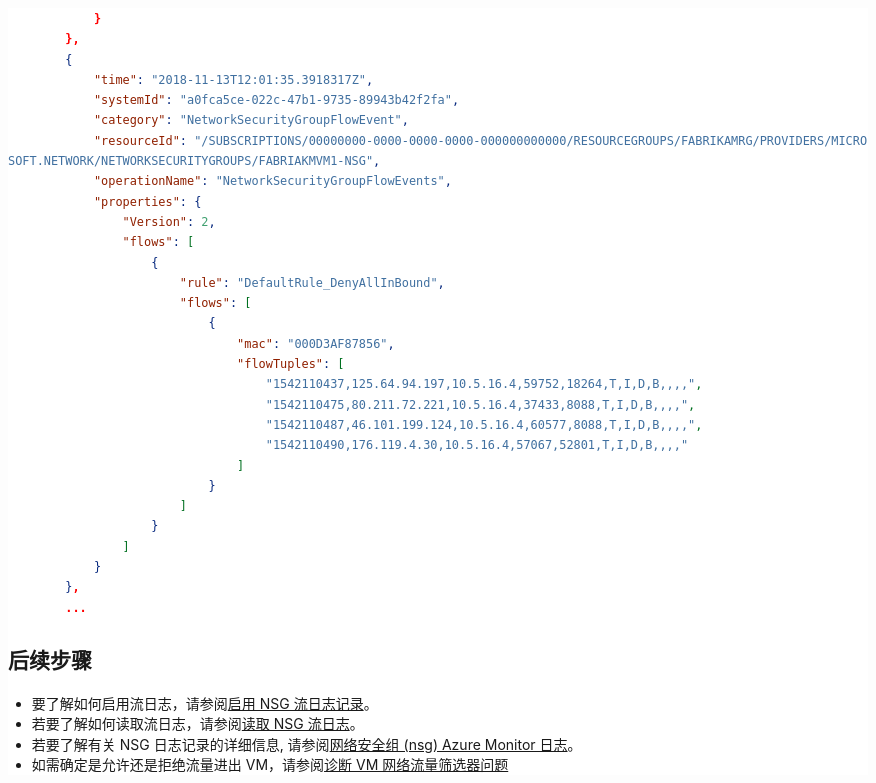 ```json
            }
        },
        {
            "time": "2018-11-13T12:01:35.3918317Z",
            "systemId": "a0fca5ce-022c-47b1-9735-89943b42f2fa",
            "category": "NetworkSecurityGroupFlowEvent",
            "resourceId": "/SUBSCRIPTIONS/00000000-0000-0000-0000-000000000000/RESOURCEGROUPS/FABRIKAMRG/PROVIDERS/MICROSOFT.NETWORK/NETWORKSECURITYGROUPS/FABRIAKMVM1-NSG",
            "operationName": "NetworkSecurityGroupFlowEvents",
            "properties": {
                "Version": 2,
                "flows": [
                    {
                        "rule": "DefaultRule_DenyAllInBound",
                        "flows": [
                            {
                                "mac": "000D3AF87856",
                                "flowTuples": [
                                    "1542110437,125.64.94.197,10.5.16.4,59752,18264,T,I,D,B,,,,",
                                    "1542110475,80.211.72.221,10.5.16.4,37433,8088,T,I,D,B,,,,",
                                    "1542110487,46.101.199.124,10.5.16.4,60577,8088,T,I,D,B,,,,",
                                    "1542110490,176.119.4.30,10.5.16.4,57067,52801,T,I,D,B,,,,"
                                ]
                            }
                        ]
                    }
                ]
            }
        },
        ...
```

## <a name="next-steps"></a>后续步骤

- 要了解如何启用流日志，请参阅[启用 NSG 流日志记录](network-watcher-nsg-flow-logging-portal.md)。
- 若要了解如何读取流日志，请参阅[读取 NSG 流日志](network-watcher-read-nsg-flow-logs.md)。
- 若要了解有关 NSG 日志记录的详细信息, 请参阅[网络安全组 (nsg) Azure Monitor 日志](../virtual-network/virtual-network-nsg-manage-log.md?toc=%2fazure%2fnetwork-watcher%2ftoc.json)。
- 如需确定是允许还是拒绝流量进出 VM，请参阅[诊断 VM 网络流量筛选器问题](diagnose-vm-network-traffic-filtering-problem.md)
